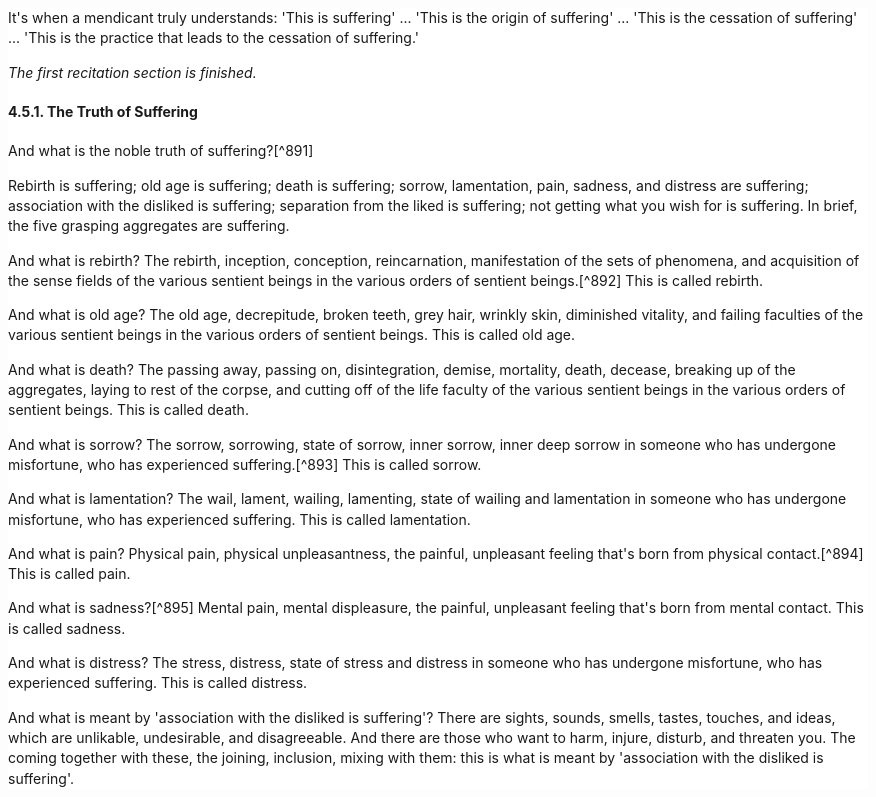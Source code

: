 It's when a mendicant truly understands: 'This is suffering' ... 'This
is the origin of suffering' ... 'This is the cessation of suffering' ...
'This is the practice that leads to the cessation of suffering.'

_*The first recitation section is finished.*_

#### 4.5.1. The Truth of Suffering

And what is the noble truth of suffering?[^891]

Rebirth is suffering; old age is suffering; death is suffering; sorrow,
lamentation, pain, sadness, and distress are suffering; association with
the disliked is suffering; separation from the liked is suffering; not
getting what you wish for is suffering. In brief, the five grasping
aggregates are suffering.

And what is rebirth? The rebirth, inception, conception, reincarnation,
manifestation of the sets of phenomena, and acquisition of the sense
fields of the various sentient beings in the various orders of sentient
beings.[^892] This is called rebirth.

And what is old age? The old age, decrepitude, broken teeth, grey hair,
wrinkly skin, diminished vitality, and failing faculties of the various
sentient beings in the various orders of sentient beings. This is called
old age.

And what is death? The passing away, passing on, disintegration, demise,
mortality, death, decease, breaking up of the aggregates, laying to rest
of the corpse, and cutting off of the life faculty of the various
sentient beings in the various orders of sentient beings. This is called
death.

And what is sorrow? The sorrow, sorrowing, state of sorrow, inner
sorrow, inner deep sorrow in someone who has undergone misfortune, who
has experienced suffering.[^893] This is called sorrow.

And what is lamentation? The wail, lament, wailing, lamenting, state of
wailing and lamentation in someone who has undergone misfortune, who has
experienced suffering. This is called lamentation.

And what is pain? Physical pain, physical unpleasantness, the painful,
unpleasant feeling that's born from physical contact.[^894] This is
called pain.

And what is sadness?[^895] Mental pain, mental displeasure, the painful,
unpleasant feeling that's born from mental contact. This is called
sadness.

And what is distress? The stress, distress, state of stress and distress
in someone who has undergone misfortune, who has experienced suffering.
This is called distress.

And what is meant by 'association with the disliked is suffering'? There
are sights, sounds, smells, tastes, touches, and ideas, which are
unlikable, undesirable, and disagreeable. And there are those who want
to harm, injure, disturb, and threaten you. The coming together with
these, the joining, inclusion, mixing with them: this is what is meant
by 'association with the disliked is suffering'.
